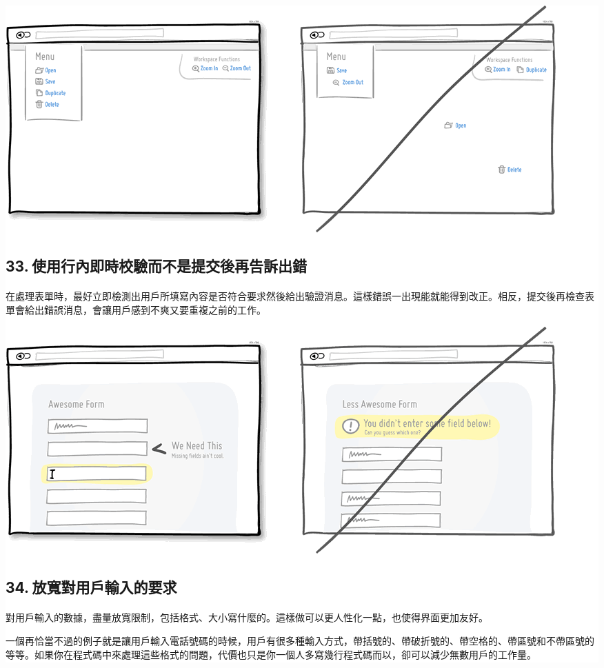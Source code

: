 ![](images/idea032.png)


## 33. 使用行內即時校驗而不是提交後再告訴出錯
在處理表單時，最好立即檢測出用戶所填寫內容是否符合要求然後給出驗證消息。這樣錯誤一出現能就能得到改正。相反，提交後再檢查表單會給出錯誤消息，會讓用戶感到不爽又要重複之前的工作。

![](images/idea033.png)


## 34. 放寬對用戶輸入的要求
對用戶輸入的數據，盡量放寬限制，包括格式、大小寫什麼的。這樣做可以更人性化一點，也使得界面更加友好。

一個再恰當不過的例子就是讓用戶輸入電話號碼的時候，用戶有很多種輸入方式，帶括號的、帶破折號的、帶空格的、帶區號和不帶區號的等等。如果你在程式碼中來處理這些格式的問題，代價也只是你一個人多寫幾行程式碼而以，卻可以減少無數用戶的工作量。
